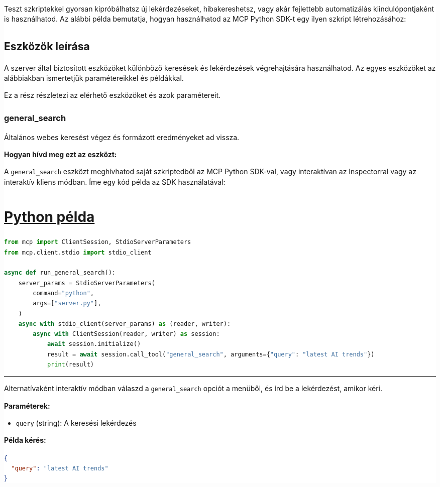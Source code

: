 Teszt szkriptekkel gyorsan kipróbálhatsz új lekérdezéseket, hibakereshetsz, vagy akár fejlettebb automatizálás kiindulópontjaként is használhatod. Az alábbi példa bemutatja, hogyan használhatod az MCP Python SDK-t egy ilyen szkript létrehozásához:

## Eszközök leírása

A szerver által biztosított eszközöket különböző keresések és lekérdezések végrehajtására használhatod. Az egyes eszközöket az alábbiakban ismertetjük paramétereikkel és példákkal.

Ez a rész részletezi az elérhető eszközöket és azok paramétereit.

### general_search

Általános webes keresést végez és formázott eredményeket ad vissza.

**Hogyan hívd meg ezt az eszközt:**

A `general_search` eszközt meghívhatod saját szkriptedből az MCP Python SDK-val, vagy interaktívan az Inspectorral vagy az interaktív kliens módban. Íme egy kód példa az SDK használatával:

# [Python példa](../../../../05-AdvancedTopics/web-search-mcp)

```python
from mcp import ClientSession, StdioServerParameters
from mcp.client.stdio import stdio_client

async def run_general_search():
    server_params = StdioServerParameters(
        command="python",
        args=["server.py"],
    )
    async with stdio_client(server_params) as (reader, writer):
        async with ClientSession(reader, writer) as session:
            await session.initialize()
            result = await session.call_tool("general_search", arguments={"query": "latest AI trends"})
            print(result)
```

---

Alternatívaként interaktív módban válaszd a `general_search` opciót a menüből, és írd be a lekérdezést, amikor kéri.

**Paraméterek:**
- `query` (string): A keresési lekérdezés

**Példa kérés:**

```json
{
  "query": "latest AI trends"
}
```

